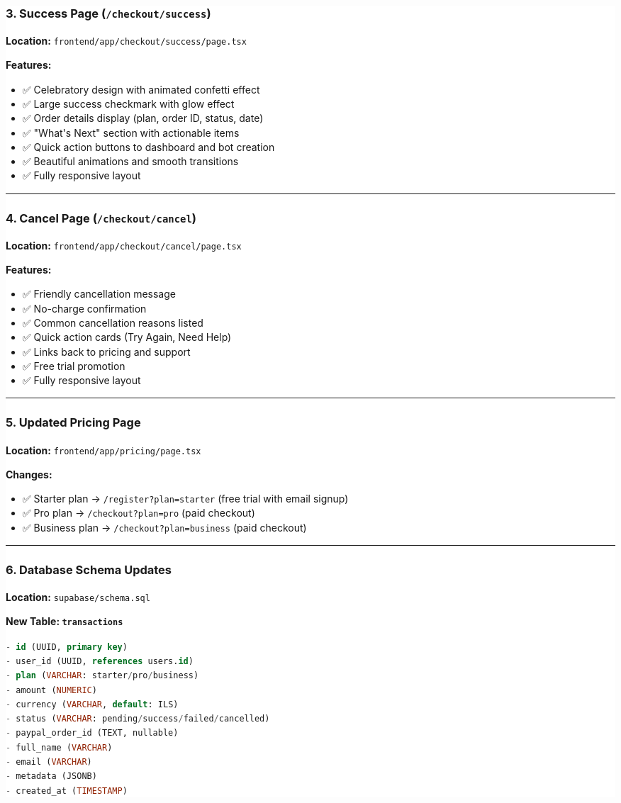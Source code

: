 
### 3. Success Page (`/checkout/success`)

**Location:** `frontend/app/checkout/success/page.tsx`

**Features:**
- ✅ Celebratory design with animated confetti effect
- ✅ Large success checkmark with glow effect
- ✅ Order details display (plan, order ID, status, date)
- ✅ "What's Next" section with actionable items
- ✅ Quick action buttons to dashboard and bot creation
- ✅ Beautiful animations and smooth transitions
- ✅ Fully responsive layout

---

### 4. Cancel Page (`/checkout/cancel`)

**Location:** `frontend/app/checkout/cancel/page.tsx`

**Features:**
- ✅ Friendly cancellation message
- ✅ No-charge confirmation
- ✅ Common cancellation reasons listed
- ✅ Quick action cards (Try Again, Need Help)
- ✅ Links back to pricing and support
- ✅ Free trial promotion
- ✅ Fully responsive layout

---

### 5. Updated Pricing Page

**Location:** `frontend/app/pricing/page.tsx`

**Changes:**
- ✅ Starter plan → `/register?plan=starter` (free trial with email signup)
- ✅ Pro plan → `/checkout?plan=pro` (paid checkout)
- ✅ Business plan → `/checkout?plan=business` (paid checkout)

---

### 6. Database Schema Updates

**Location:** `supabase/schema.sql`

**New Table: `transactions`**
```sql
- id (UUID, primary key)
- user_id (UUID, references users.id)
- plan (VARCHAR: starter/pro/business)
- amount (NUMERIC)
- currency (VARCHAR, default: ILS)
- status (VARCHAR: pending/success/failed/cancelled)
- paypal_order_id (TEXT, nullable)
- full_name (VARCHAR)
- email (VARCHAR)
- metadata (JSONB)
- created_at (TIMESTAMP)
```
